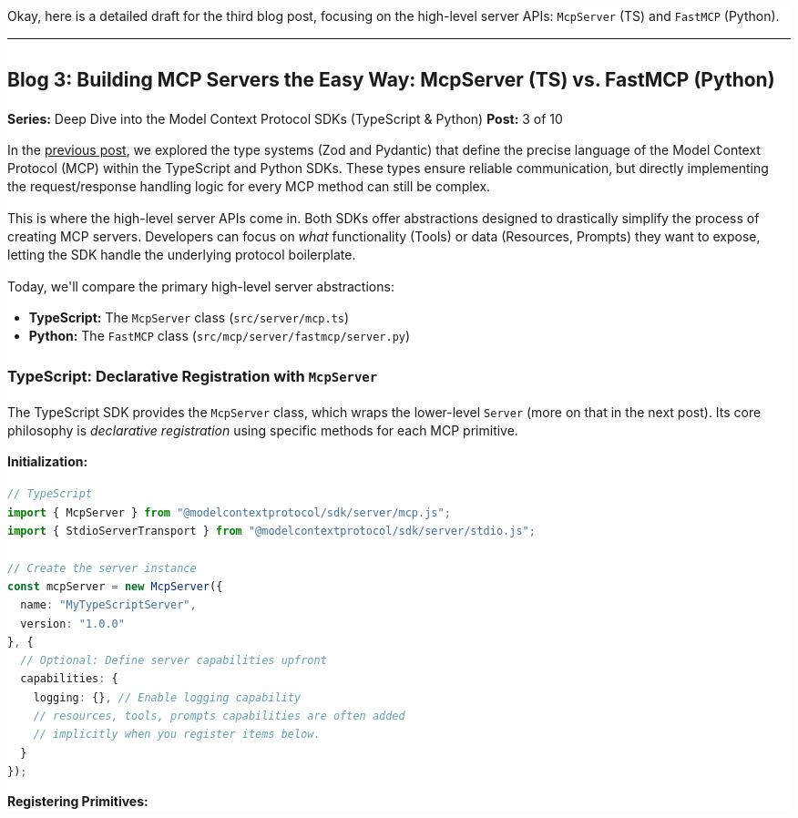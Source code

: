 Okay, here is a detailed draft for the third blog post, focusing on the high-level server APIs: `McpServer` (TS) and `FastMCP` (Python).

---

## Blog 3: Building MCP Servers the Easy Way: McpServer (TS) vs. FastMCP (Python)

**Series:** Deep Dive into the Model Context Protocol SDKs (TypeScript & Python)
**Post:** 3 of 10

In the [previous post](link-to-post-2), we explored the type systems (Zod and Pydantic) that define the precise language of the Model Context Protocol (MCP) within the TypeScript and Python SDKs. These types ensure reliable communication, but directly implementing the request/response handling logic for every MCP method can still be complex.

This is where the high-level server APIs come in. Both SDKs offer abstractions designed to drastically simplify the process of creating MCP servers. Developers can focus on *what* functionality (Tools) or data (Resources, Prompts) they want to expose, letting the SDK handle the underlying protocol boilerplate.

Today, we'll compare the primary high-level server abstractions:

*   **TypeScript:** The `McpServer` class (`src/server/mcp.ts`)
*   **Python:** The `FastMCP` class (`src/mcp/server/fastmcp/server.py`)

### TypeScript: Declarative Registration with `McpServer`

The TypeScript SDK provides the `McpServer` class, which wraps the lower-level `Server` (more on that in the next post). Its core philosophy is *declarative registration* using specific methods for each MCP primitive.

**Initialization:**

```typescript
// TypeScript
import { McpServer } from "@modelcontextprotocol/sdk/server/mcp.js";
import { StdioServerTransport } from "@modelcontextprotocol/sdk/server/stdio.js";

// Create the server instance
const mcpServer = new McpServer({
  name: "MyTypeScriptServer",
  version: "1.0.0"
}, {
  // Optional: Define server capabilities upfront
  capabilities: {
    logging: {}, // Enable logging capability
    // resources, tools, prompts capabilities are often added
    // implicitly when you register items below.
  }
});
```

**Registering Primitives:**
